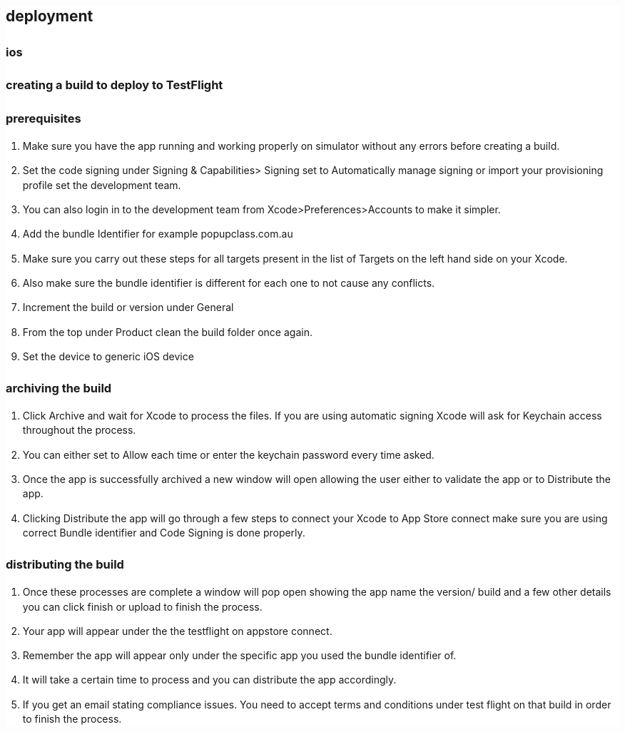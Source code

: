 ## deployment

### ios

### creating a build to deploy to TestFlight

### prerequisites

1. Make sure you have the app running and working properly on simulator without any errors before creating a build.

2. Set the code signing under Signing & Capabilities> Signing set to Automatically manage signing or import your provisioning profile set the development team.

3. You can also login in to the development team from Xcode>Preferences>Accounts to make it simpler.

4. Add the bundle Identifier for example popupclass.com.au

5. Make sure you carry out these steps for all targets present in the list of Targets on the left hand side on your Xcode.

6. Also make sure the bundle identifier is different for each one to not cause any conflicts.

7. Increment the build or version under General

8. From the top under Product clean the build folder once again.

9. Set the device to generic iOS device

### archiving the build

1. Click Archive and wait for Xcode to process the files. If you are using automatic signing Xcode will ask for Keychain access throughout the process.

2. You can either set to Allow each time or enter the keychain password every time asked.

3. Once the app is successfully archived a new window will open allowing the user either to validate the app or to Distribute the app.

4. Clicking Distribute the app will go through a few steps to connect your Xcode to App Store connect make sure you are using correct Bundle identifier and Code Signing is done properly.

### distributing the build

1. Once these processes are complete a window will pop open showing the app name the version/ build and a few other details you can click finish or upload to finish the process.

2. Your app will appear under the the testflight on appstore connect.

3. Remember the app will appear only under the specific app you used the bundle identifier of.

4. It will take a certain time to process and you can distribute the app accordingly.

5. If you get an email stating compliance issues. You need to accept terms and conditions under test flight on that build in order to finish the process.
